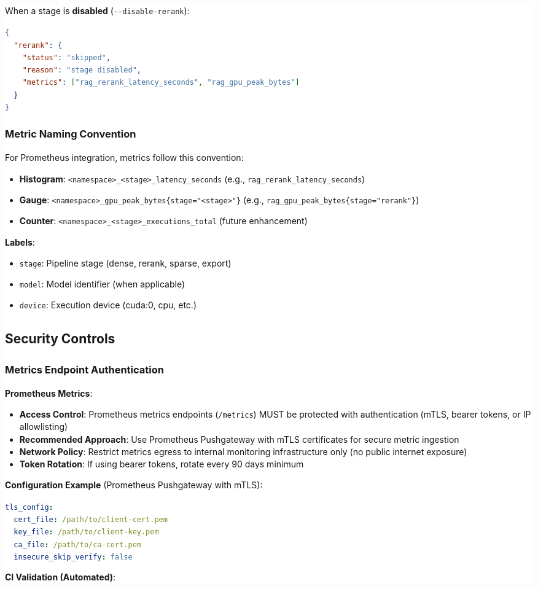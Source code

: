 When a stage is **disabled** (`--disable-rerank`):

```json
{
  "rerank": {
    "status": "skipped",
    "reason": "stage disabled",
    "metrics": ["rag_rerank_latency_seconds", "rag_gpu_peak_bytes"]
  }
}
```

### Metric Naming Convention

For Prometheus integration, metrics follow this convention:

- **Histogram**: `<namespace>_<stage>_latency_seconds` (e.g., `rag_rerank_latency_seconds`)

- **Gauge**: `<namespace>_gpu_peak_bytes{stage="<stage>"}` (e.g., `rag_gpu_peak_bytes{stage="rerank"}`)

- **Counter**: `<namespace>_<stage>_executions_total` (future enhancement)

**Labels**:

- `stage`: Pipeline stage (dense, rerank, sparse, export)

- `model`: Model identifier (when applicable)

- `device`: Execution device (cuda:0, cpu, etc.)

## Security Controls

### Metrics Endpoint Authentication

**Prometheus Metrics**:

- **Access Control**: Prometheus metrics endpoints (`/metrics`) MUST be protected with authentication (mTLS, bearer tokens, or IP allowlisting)
- **Recommended Approach**: Use Prometheus Pushgateway with mTLS certificates for secure metric ingestion
- **Network Policy**: Restrict metrics egress to internal monitoring infrastructure only (no public internet exposure)
- **Token Rotation**: If using bearer tokens, rotate every 90 days minimum

**Configuration Example** (Prometheus Pushgateway with mTLS):

```yaml
tls_config:
  cert_file: /path/to/client-cert.pem
  key_file: /path/to/client-key.pem
  ca_file: /path/to/ca-cert.pem
  insecure_skip_verify: false
```

**CI Validation (Automated)**:
